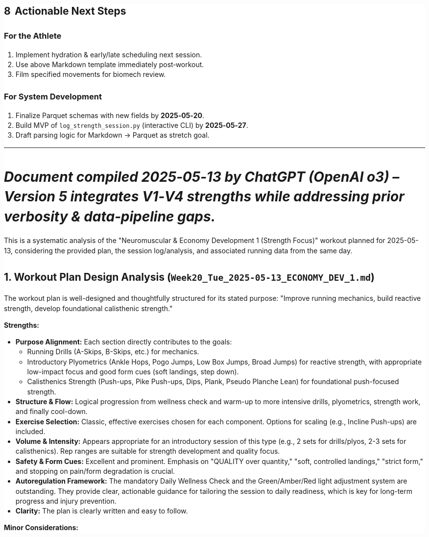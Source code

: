 
## 8  Actionable Next Steps

### For the Athlete

1. Implement hydration & early/late scheduling next session.
2. Use above Markdown template immediately post‑workout.
3. Film specified movements for biomech review.

### For System Development

1. Finalize Parquet schemas with new fields by **2025‑05‑20**.
2. Build MVP of `log_strength_session.py` (interactive CLI) by **2025‑05‑27**.
3. Draft parsing logic for Markdown → Parquet as stretch goal.

---

*Document compiled 2025‑05‑13 by ChatGPT (OpenAI o3) – Version 5 integrates V1‑V4 strengths while addressing prior verbosity & data‑pipeline gaps.*
=====
This is a systematic analysis of the "Neuromuscular & Economy Development 1 (Strength Focus)" workout planned for 2025-05-13, considering the provided plan, the session log/analysis, and associated running data from the same day.

## 1. Workout Plan Design Analysis (`Week20_Tue_2025-05-13_ECONOMY_DEV_1.md`)

The workout plan is well-designed and thoughtfully structured for its stated purpose: "Improve running mechanics, build reactive strength, develop foundational calisthenic strength."

**Strengths:**

*   **Purpose Alignment:** Each section directly contributes to the goals:
    *   Running Drills (A-Skips, B-Skips, etc.) for mechanics.
    *   Introductory Plyometrics (Ankle Hops, Pogo Jumps, Low Box Jumps, Broad Jumps) for reactive strength, with appropriate low-impact focus and good form cues (soft landings, step down).
    *   Calisthenics Strength (Push-ups, Pike Push-ups, Dips, Plank, Pseudo Planche Lean) for foundational push-focused strength.
*   **Structure & Flow:** Logical progression from wellness check and warm-up to more intensive drills, plyometrics, strength work, and finally cool-down.
*   **Exercise Selection:** Classic, effective exercises chosen for each component. Options for scaling (e.g., Incline Push-ups) are included.
*   **Volume & Intensity:** Appears appropriate for an introductory session of this type (e.g., 2 sets for drills/plyos, 2-3 sets for calisthenics). Rep ranges are suitable for strength development and quality focus.
*   **Safety & Form Cues:** Excellent and prominent. Emphasis on "QUALITY over quantity," "soft, controlled landings," "strict form," and stopping on pain/form degradation is crucial.
*   **Autoregulation Framework:** The mandatory Daily Wellness Check and the Green/Amber/Red light adjustment system are outstanding. They provide clear, actionable guidance for tailoring the session to daily readiness, which is key for long-term progress and injury prevention.
*   **Clarity:** The plan is clearly written and easy to follow.

**Minor Considerations:**
